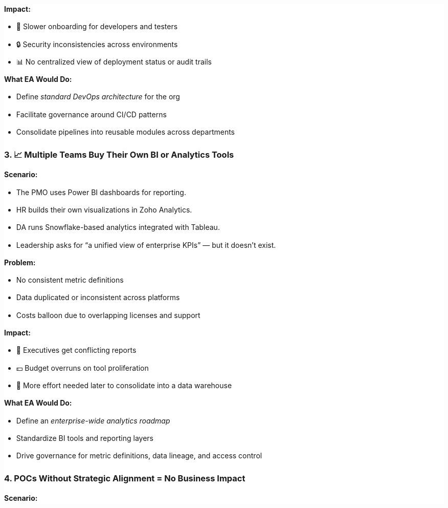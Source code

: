 
**Impact:**

*   🚧 Slower onboarding for developers and testers
    
*   🔒 Security inconsistencies across environments
    
*   📊 No centralized view of deployment status or audit trails
    

**What EA Would Do:**

*   Define *standard DevOps architecture* for the org
    
*   Facilitate governance around CI/CD patterns
    
*   Consolidate pipelines into reusable modules across departments
    

### 3\. 📈 Multiple Teams Buy Their Own BI or Analytics Tools

**Scenario:**

*   The PMO uses Power BI dashboards for reporting.
    
*   HR builds their own visualizations in Zoho Analytics.
    
*   DA runs Snowflake-based analytics integrated with Tableau.
    
*   Leadership asks for “a unified view of enterprise KPIs” — but it doesn’t exist.
    

**Problem:**

*   No consistent metric definitions
    
*   Data duplicated or inconsistent across platforms
    
*   Costs balloon due to overlapping licenses and support
    

**Impact:**

*   🚫 Executives get conflicting reports
    
*   💵 Budget overruns on tool proliferation
    
*   🔁 More effort needed later to consolidate into a data warehouse
    

**What EA Would Do:**

*   Define an *enterprise-wide analytics roadmap*
    
*   Standardize BI tools and reporting layers
    
*   Drive governance for metric definitions, data lineage, and access control
    

### 4\. POCs Without Strategic Alignment = No Business Impact

**Scenario:**
